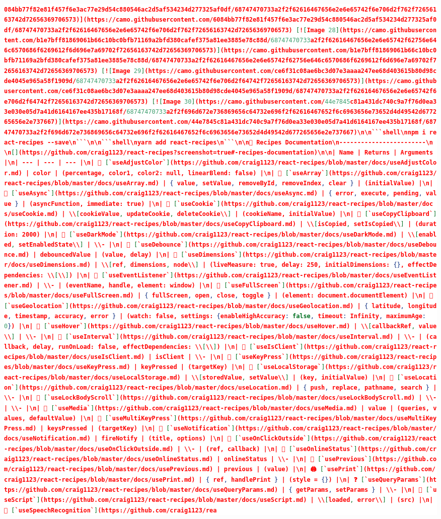 ```json
084bb77f82e81f457f6e3ac77e29d54c880546ac2d5af534234d277325af0df/68747470733a2f2f62616467656e2e6e65742f6e706d2f762f72656163742d72656369706573)](https://camo.githubusercontent.com/6084bb77f82e81f457f6e3ac77e29d54c880546ac2d5af534234d277325af0df/68747470733a2f2f62616467656e2e6e65742f6e706d2f762f72656163742d72656369706573) [![Image 28](https://camo.githubusercontent.com/b1e7bff81869061b66c10bc0bfb71169a2bfd380cafef375a81ee3885e78c88d/68747470733a2f2f62616467656e2e6e65742f62756e646c6570686f6269612f6d696e7a69702f72656163742d72656369706573)](https://camo.githubusercontent.com/b1e7bff81869061b66c10bc0bfb71169a2bfd380cafef375a81ee3885e78c88d/68747470733a2f2f62616467656e2e6e65742f62756e646c6570686f6269612f6d696e7a69702f72656163742d72656369706573) [![Image 29](https://camo.githubusercontent.com/ce6f31c08ae6bc3d07e3aaaa247ee68d403615b80d98cde4045e965a58f1909d/68747470733a2f2f62616467656e2e6e65742f6e706d2f64742f72656163742d72656369706573)](https://camo.githubusercontent.com/ce6f31c08ae6bc3d07e3aaaa247ee68d403615b80d98cde4045e965a58f1909d/68747470733a2f2f62616467656e2e6e65742f6e706d2f64742f72656163742d72656369706573) [![Image 30](https://camo.githubusercontent.com/44e7845c81a431dc740c9a7f76d0ea33e030e05d7a41d6164167ee435b17168f/68747470733a2f2f696d672e736869656c64732e696f2f62616467652f6c6963656e73652d4d49542d677265656e2e737667)](https://camo.githubusercontent.com/44e7845c81a431dc740c9a7f76d0ea33e030e05d7a41d6164167ee435b17168f/68747470733a2f2f696d672e736869656c64732e696f2f62616467652f6c6963656e73652d4d49542d677265656e2e737667)\n\n```shell\nnpm i react-recipes --save\n```\n\n```shell\nyarn add react-recipes\n```\n\n🥘 Recipes Documentation\n------------------------\n\n[](https://github.com/craig1123/react-recipes?screenshot=true#-recipes-documentation)\n\n| Name | Returns | Arguments |\n| --- | --- | --- |\n| 🍡 [`useAdjustColor`](https://github.com/craig1123/react-recipes/blob/master/docs/useAdjustColor.md) | color | (percentage, color1, color2: null, linearBlend: false) |\n| 🥟 [`useArray`](https://github.com/craig1123/react-recipes/blob/master/docs/useArray.md) | { value, setValue, removeById, removeIndex, clear } | (initialValue) |\n| 🔄 [`useAsync`](https://github.com/craig1123/react-recipes/blob/master/docs/useAsync.md) | { error, execute, pending, value } | (asyncFunction, immediate: true) |\n| 🍪 [`useCookie`](https://github.com/craig1123/react-recipes/blob/master/docs/useCookie.md) | \\[cookieValue, updateCookie, deleteCookie\\] | (cookieName, initialValue) |\n| 🥠 [`useCopyClipboard`](https://github.com/craig1123/react-recipes/blob/master/docs/useCopyClipboard.md) | \\[isCopied, setIsCopied\\] | (duration: 2000) |\n| 🍩 [`useDarkMode`](https://github.com/craig1123/react-recipes/blob/master/docs/useDarkMode.md) | \\[enabled, setEnabledState\\] | \\- |\n| 🍜 [`useDebounce`](https://github.com/craig1123/react-recipes/blob/master/docs/useDebounce.md) | debouncedValue | (value, delay) |\n| 🥡 [`useDimensions`](https://github.com/craig1123/react-recipes/blob/master/docs/useDimensions.md) | \\[ref, dimensions, node\\] | (liveMeasure: true, delay: 250, initialDimensions: {}, effectDependencies: \\[\\]) |\n| 🍳 [`useEventListener`](https://github.com/craig1123/react-recipes/blob/master/docs/useEventListener.md) | \\- | (eventName, handle, element: window) |\n| 🌮 [`useFullScreen`](https://github.com/craig1123/react-recipes/blob/master/docs/useFullScreen.md) | { fullScreen, open, close, toggle } | (element: document.documentElement) |\n| 🌯 [`useGeolocation`](https://github.com/craig1123/react-recipes/blob/master/docs/useGeolocation.md) | { latitude, longitude, timestamp, accuracy, error } | (watch: false, settings: {enableHighAccuracy: false, timeout: Infinity, maximumAge: 0}) |\n| 🌭 [`useHover`](https://github.com/craig1123/react-recipes/blob/master/docs/useHover.md) | \\[callbackRef, value\\] | \\- |\n| 🍦 [`useInterval`](https://github.com/craig1123/react-recipes/blob/master/docs/useInterval.md) | \\- | (callback, delay, runOnLoad: false, effectDependencies: \\[\\]) |\n| 🍐 [`useIsClient`](https://github.com/craig1123/react-recipes/blob/master/docs/useIsClient.md) | isClient | \\- |\n| 🥧 [`useKeyPress`](https://github.com/craig1123/react-recipes/blob/master/docs/useKeyPress.md) | keyPressed | (targetKey) |\n| 🍱 [`useLocalStorage`](https://github.com/craig1123/react-recipes/blob/master/docs/useLocalStorage.md) | \\[storedValue, setValue\\] | (key, initialValue) |\n| 📍 [`useLocation`](https://github.com/craig1123/react-recipes/blob/master/docs/useLocation.md) | { push, replace, pathname, search } | \\- |\n| 🍋 [`useLockBodyScroll`](https://github.com/craig1123/react-recipes/blob/master/docs/useLockBodyScroll.md) | \\- | \\- |\n| 🍉 [`useMedia`](https://github.com/craig1123/react-recipes/blob/master/docs/useMedia.md) | value | (queries, values, defaultValue) |\n| 🥭 [`useMultiKeyPress`](https://github.com/craig1123/react-recipes/blob/master/docs/useMultiKeyPress.md) | keysPressed | (targetKey) |\n| 🔔 [`useNotification`](https://github.com/craig1123/react-recipes/blob/master/docs/useNotification.md) | fireNotify | (title, options) |\n| 🥑 [`useOnClickOutside`](https://github.com/craig1123/react-recipes/blob/master/docs/useOnClickOutside.md) | \\- | (ref, callback) |\n| 🥒 [`useOnlineStatus`](https://github.com/craig1123/react-recipes/blob/master/docs/useOnlineStatus.md) | onlineStatus | \\- |\n| 🍿 [`usePrevious`](https://github.com/craig1123/react-recipes/blob/master/docs/usePrevious.md) | previous | (value) |\n| 🖨 [`usePrint`](https://github.com/craig1123/react-recipes/blob/master/docs/usePrint.md) | { ref, handlePrint } | (style = {}) |\n| ❓ [`useQueryParams`](https://github.com/craig1123/react-recipes/blob/master/docs/useQueryParams.md) | { getParams, setParams } | \\- |\n| 🍣 [`useScript`](https://github.com/craig1123/react-recipes/blob/master/docs/useScript.md) | \\[loaded, error\\] | (src) |\n| 🍖 [`useSpeechRecognition`](https://github.com/craig1123/rea
```